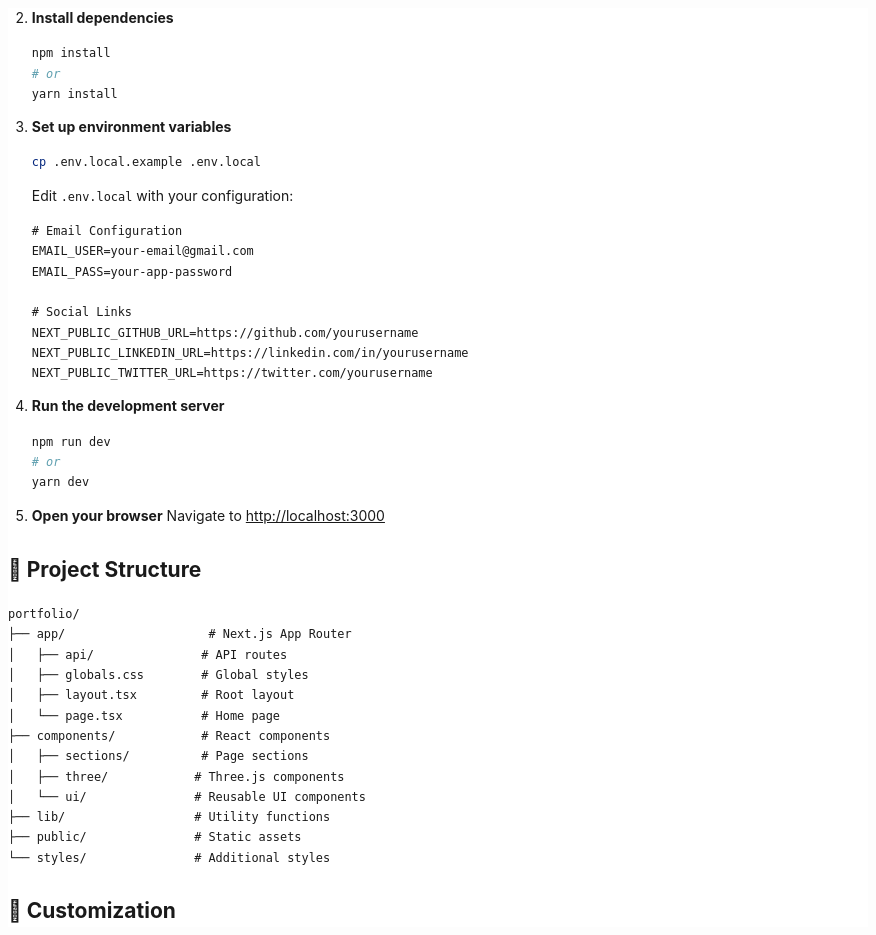 2. **Install dependencies**
   ```bash
   npm install
   # or
   yarn install
   ```

3. **Set up environment variables**
   ```bash
   cp .env.local.example .env.local
   ```
   
   Edit `.env.local` with your configuration:
   ```env
   # Email Configuration
   EMAIL_USER=your-email@gmail.com
   EMAIL_PASS=your-app-password
   
   # Social Links
   NEXT_PUBLIC_GITHUB_URL=https://github.com/yourusername
   NEXT_PUBLIC_LINKEDIN_URL=https://linkedin.com/in/yourusername
   NEXT_PUBLIC_TWITTER_URL=https://twitter.com/yourusername
   ```

4. **Run the development server**
   ```bash
   npm run dev
   # or
   yarn dev
   ```

5. **Open your browser**
   Navigate to [http://localhost:3000](http://localhost:3000)

## 📁 Project Structure

```
portfolio/
├── app/                    # Next.js App Router
│   ├── api/               # API routes
│   ├── globals.css        # Global styles
│   ├── layout.tsx         # Root layout
│   └── page.tsx           # Home page
├── components/            # React components
│   ├── sections/          # Page sections
│   ├── three/            # Three.js components
│   └── ui/               # Reusable UI components
├── lib/                  # Utility functions
├── public/               # Static assets
└── styles/               # Additional styles
```

## 🎨 Customization
